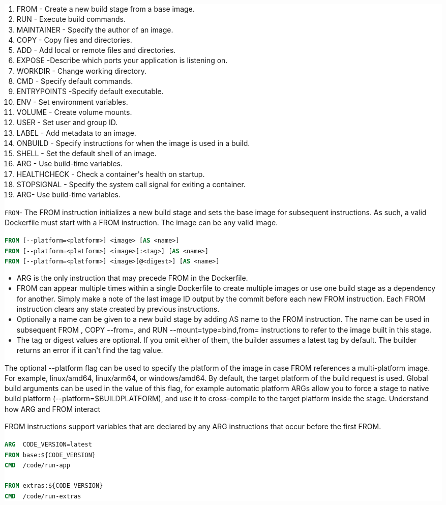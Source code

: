 1. FROM - Create a new build stage from a base image.
2. RUN - Execute build commands.
3. MAINTAINER - Specify the author of an image.
4. COPY - Copy files and directories.
5. ADD - Add local or remote files and directories.
6. EXPOSE -Describe which ports your application is listening on.
7. WORKDIR - Change working directory.
8. CMD - Specify default commands.
9. ENTRYPOINTS -Specify default executable.
10. ENV - Set environment variables.
11. VOLUME - Create volume mounts.
12. USER - Set user and group ID.
13. LABEL - Add metadata to an image.
14. ONBUILD - Specify instructions for when the image is used in a build.
15. SHELL - Set the default shell of an image.
16. ARG - Use build-time variables.
17. HEALTHCHECK - Check a container's health on startup.
18. STOPSIGNAL - Specify the system call signal for exiting a container.
19. ARG- Use build-time variables.

`FROM`- The FROM instruction initializes a new build stage and sets the base image for subsequent instructions. As such, a valid Dockerfile must start with a FROM instruction. The image can be any valid image.

```Dockerfile
FROM [--platform=<platform>] <image> [AS <name>]
FROM [--platform=<platform>] <image>[:<tag>] [AS <name>]
FROM [--platform=<platform>] <image>[@<digest>] [AS <name>]
```

- ARG is the only instruction that may precede FROM in the Dockerfile.
- FROM can appear multiple times within a single Dockerfile to create multiple images or use one build stage as a dependency for another. Simply make a note of the last image ID output by the commit before each new FROM instruction. Each FROM instruction clears any state created by previous instructions.
- Optionally a name can be given to a new build stage by adding AS name to the FROM instruction. The name can be used in subsequent FROM <name>, COPY --from=<name>, and RUN --mount=type=bind,from=<name> instructions to refer to the image built in this stage.
- The tag or digest values are optional. If you omit either of them, the builder assumes a latest tag by default. The builder returns an error if it can't find the tag value.

The optional --platform flag can be used to specify the platform of the image in case FROM references a multi-platform image. For example, linux/amd64, linux/arm64, or windows/amd64. By default, the target platform of the build request is used. Global build arguments can be used in the value of this flag, for example automatic platform ARGs allow you to force a stage to native build platform (--platform=$BUILDPLATFORM), and use it to cross-compile to the target platform inside the stage.
Understand how ARG and FROM interact

FROM instructions support variables that are declared by any ARG instructions that occur before the first FROM.

```Dockerfile
ARG  CODE_VERSION=latest
FROM base:${CODE_VERSION}
CMD  /code/run-app

FROM extras:${CODE_VERSION}
CMD  /code/run-extras
```
